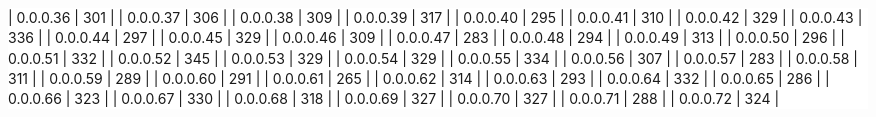 | 0.0.0.36 | 301 |
| 0.0.0.37 | 306 |
| 0.0.0.38 | 309 |
| 0.0.0.39 | 317 |
| 0.0.0.40 | 295 |
| 0.0.0.41 | 310 |
| 0.0.0.42 | 329 |
| 0.0.0.43 | 336 |
| 0.0.0.44 | 297 |
| 0.0.0.45 | 329 |
| 0.0.0.46 | 309 |
| 0.0.0.47 | 283 |
| 0.0.0.48 | 294 |
| 0.0.0.49 | 313 |
| 0.0.0.50 | 296 |
| 0.0.0.51 | 332 |
| 0.0.0.52 | 345 |
| 0.0.0.53 | 329 |
| 0.0.0.54 | 329 |
| 0.0.0.55 | 334 |
| 0.0.0.56 | 307 |
| 0.0.0.57 | 283 |
| 0.0.0.58 | 311 |
| 0.0.0.59 | 289 |
| 0.0.0.60 | 291 |
| 0.0.0.61 | 265 |
| 0.0.0.62 | 314 |
| 0.0.0.63 | 293 |
| 0.0.0.64 | 332 |
| 0.0.0.65 | 286 |
| 0.0.0.66 | 323 |
| 0.0.0.67 | 330 |
| 0.0.0.68 | 318 |
| 0.0.0.69 | 327 |
| 0.0.0.70 | 327 |
| 0.0.0.71 | 288 |
| 0.0.0.72 | 324 |